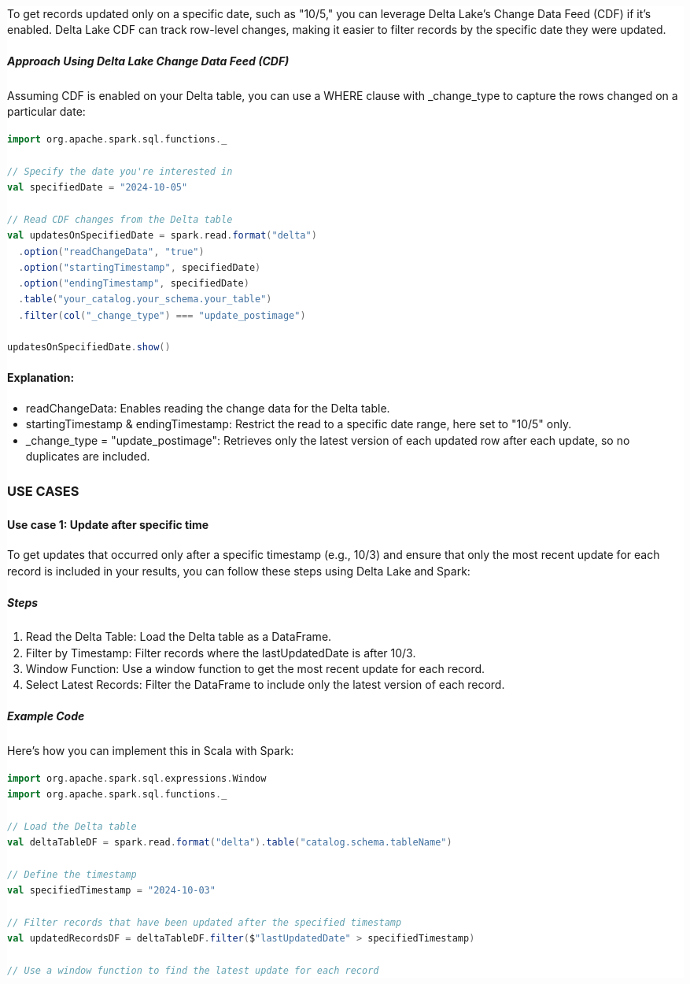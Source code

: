 To get records updated only on a specific date, such as "10/5," you can leverage Delta Lake’s Change Data Feed (CDF) if it’s enabled. Delta Lake CDF can track row-level changes, making it easier to filter records by the specific date they were updated.

##### Approach Using Delta Lake Change Data Feed (CDF)
Assuming CDF is enabled on your Delta table, you can use a WHERE clause with _change_type to capture the rows changed on a particular date:

```scala
import org.apache.spark.sql.functions._

// Specify the date you're interested in
val specifiedDate = "2024-10-05"

// Read CDF changes from the Delta table
val updatesOnSpecifiedDate = spark.read.format("delta")
  .option("readChangeData", "true")
  .option("startingTimestamp", specifiedDate)
  .option("endingTimestamp", specifiedDate)
  .table("your_catalog.your_schema.your_table")
  .filter(col("_change_type") === "update_postimage")

updatesOnSpecifiedDate.show()

```

#### Explanation:

- readChangeData: Enables reading the change data for the Delta table.
- startingTimestamp & endingTimestamp: Restrict the read to a specific date range, here set to "10/5" only.
- _change_type = "update_postimage": Retrieves only the latest version of each updated row after each update, so no duplicates are included.


### USE CASES


#### Use case 1: Update after specific time

To get updates that occurred only after a specific timestamp (e.g., 10/3) and ensure that only the most recent update for each record is included in your results, you can follow these steps using Delta Lake and Spark:

##### Steps
1. Read the Delta Table: Load the Delta table as a DataFrame.
2. Filter by Timestamp: Filter records where the lastUpdatedDate is after 10/3.
3. Window Function: Use a window function to get the most recent update for each record.
4. Select Latest Records: Filter the DataFrame to include only the latest version of each record.

##### Example Code
Here’s how you can implement this in Scala with Spark:

```scala
import org.apache.spark.sql.expressions.Window
import org.apache.spark.sql.functions._

// Load the Delta table
val deltaTableDF = spark.read.format("delta").table("catalog.schema.tableName")

// Define the timestamp
val specifiedTimestamp = "2024-10-03"

// Filter records that have been updated after the specified timestamp
val updatedRecordsDF = deltaTableDF.filter($"lastUpdatedDate" > specifiedTimestamp)

// Use a window function to find the latest update for each record
```